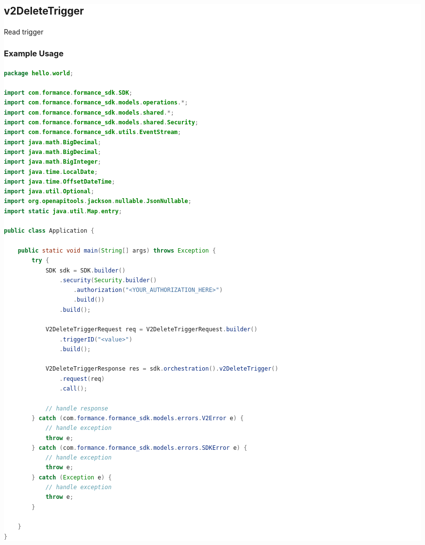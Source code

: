 ## v2DeleteTrigger

Read trigger

### Example Usage

```java
package hello.world;

import com.formance.formance_sdk.SDK;
import com.formance.formance_sdk.models.operations.*;
import com.formance.formance_sdk.models.shared.*;
import com.formance.formance_sdk.models.shared.Security;
import com.formance.formance_sdk.utils.EventStream;
import java.math.BigDecimal;
import java.math.BigDecimal;
import java.math.BigInteger;
import java.time.LocalDate;
import java.time.OffsetDateTime;
import java.util.Optional;
import org.openapitools.jackson.nullable.JsonNullable;
import static java.util.Map.entry;

public class Application {

    public static void main(String[] args) throws Exception {
        try {
            SDK sdk = SDK.builder()
                .security(Security.builder()
                    .authorization("<YOUR_AUTHORIZATION_HERE>")
                    .build())
                .build();

            V2DeleteTriggerRequest req = V2DeleteTriggerRequest.builder()
                .triggerID("<value>")
                .build();

            V2DeleteTriggerResponse res = sdk.orchestration().v2DeleteTrigger()
                .request(req)
                .call();

            // handle response
        } catch (com.formance.formance_sdk.models.errors.V2Error e) {
            // handle exception
            throw e;
        } catch (com.formance.formance_sdk.models.errors.SDKError e) {
            // handle exception
            throw e;
        } catch (Exception e) {
            // handle exception
            throw e;
        }

    }
}
```
